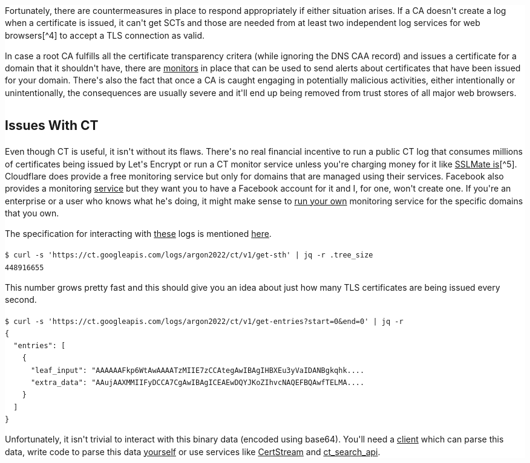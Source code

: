 Fortunately, there are countermeasures in place to respond appropriately if either situation arises.
If a CA doesn't create a log when a certificate is issued, it can't get SCTs and those are needed
from at least two independent log services for web browsers[^4] to accept a TLS connection as valid.

In case a root CA fulfills all the certificate transparency critera (while ignoring the DNS CAA
record) and issues a certificate for a domain that it shouldn't have, there are
[monitors](https://certificate.transparency.dev/monitors/) in place that can be used to send alerts
about certificates that have been issued for your domain. There's also the fact that once a CA is
caught engaging in potentially malicious activities, either intentionally or unintentionally, the
consequences are usually severe and it'll end up being removed from trust stores of all major web
browsers.

## Issues With CT

Even though CT is useful, it isn't without its flaws. There's no real financial incentive to run a
public CT log that consumes millions of certificates being issued by Let's Encrypt or run a CT
monitor service unless you're charging money for it like [SSLMate
is](https://sslmate.com/certspotter/)[^5]. Cloudflare does provide a free monitoring service but
only for domains that are managed using their services. Facebook also provides a monitoring
[service](https://developers.facebook.com/tools/ct/search/) but they want you to have a Facebook
account for it and I, for one, won't create one. If you're an enterprise or a user who knows what
he's doing, it might make sense to [run your own](https://github.com/SSLMate/certspotter) monitoring
service for the specific domains that you own.

The specification for interacting with [these](https://www.gstatic.com/ct/log_list/v2/log_list.json)
logs is mentioned [here](https://www.rfc-editor.org/rfc/rfc6962#section-4).

```
$ curl -s 'https://ct.googleapis.com/logs/argon2022/ct/v1/get-sth' | jq -r .tree_size
448916655
```

This number grows pretty fast and this should give you an idea about just how many TLS certificates
are being issued every second.

```
$ curl -s 'https://ct.googleapis.com/logs/argon2022/ct/v1/get-entries?start=0&end=0' | jq -r
{
  "entries": [
    {
      "leaf_input": "AAAAAAFkp6WtAwAAAATzMIIE7zCCAtegAwIBAgIHBXEu3yVaIDANBgkqhk....
      "extra_data": "AAujAAXMMIIFyDCCA7CgAwIBAgICEAEwDQYJKoZIhvcNAQEFBQAwfTELMA....
    }
  ]
}
```

Unfortunately, it isn't trivial to interact with this binary data (encoded using base64). You'll
need a [client](https://github.com/google/certificate-transparency-go) which can parse this data,
write code to parse this data
[yourself](https://valeurbit.com/blog/googles-certificate-transparency-as-a-data-source-for-attack-prevention/)
or use services like [CertStream](https://certstream.calidog.io/) and
[ct_search_api](https://sslmate.com/ct_search_api/).
